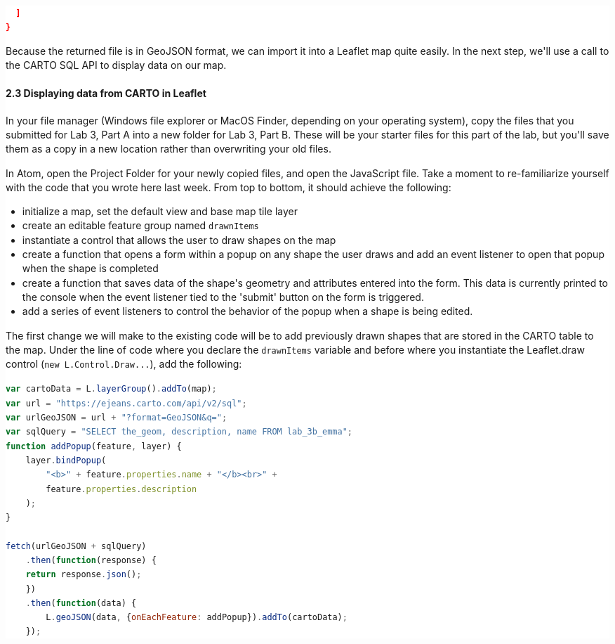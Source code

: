 ```JSON
  ]
}
```



Because the returned file is in GeoJSON format, we can import it into a Leaflet map quite easily. In the next step, we'll use a call to the CARTO SQL API to display data on our map. 

#### 2.3 Displaying data from CARTO in Leaflet

In your file manager (Windows file explorer or MacOS Finder, depending on your operating system), copy the files that you submitted for Lab 3, Part A into a new folder for Lab 3, Part B. These will be your starter files for this part of the lab, but you'll save them as a copy in a new location rather than overwriting your old files. 

In Atom, open the Project Folder for your newly copied files, and open the JavaScript file. Take a moment to re-familiarize yourself with the code that you wrote here last week. From top to bottom, it should achieve the following: 

* initialize a map, set the default view and base map tile layer
* create an editable feature group named `drawnItems`
* instantiate a control that allows the user to draw shapes on the map
* create a function that opens a form within a popup on any shape the user draws and add an event listener to open that popup when the shape is completed
* create a function that saves data of the shape's geometry and attributes entered into the form. This data is currently printed to the console when the event listener tied to the 'submit' button on the form is triggered. 
* add a series of event listeners to control the behavior of the popup when a shape is being edited. 

The first change we will make to the existing code will be to add previously drawn shapes that are stored in the CARTO table to the map. Under the line of code where you declare the `drawnItems` variable and before where you instantiate the Leaflet.draw control (`new L.Control.Draw...`), add the following: 

```javascript
var cartoData = L.layerGroup().addTo(map);
var url = "https://ejeans.carto.com/api/v2/sql";
var urlGeoJSON = url + "?format=GeoJSON&q=";
var sqlQuery = "SELECT the_geom, description, name FROM lab_3b_emma";
function addPopup(feature, layer) {
    layer.bindPopup(
        "<b>" + feature.properties.name + "</b><br>" +
        feature.properties.description
    );
}

fetch(urlGeoJSON + sqlQuery)
    .then(function(response) {
    return response.json();
    })
    .then(function(data) {
        L.geoJSON(data, {onEachFeature: addPopup}).addTo(cartoData);
    });
```
